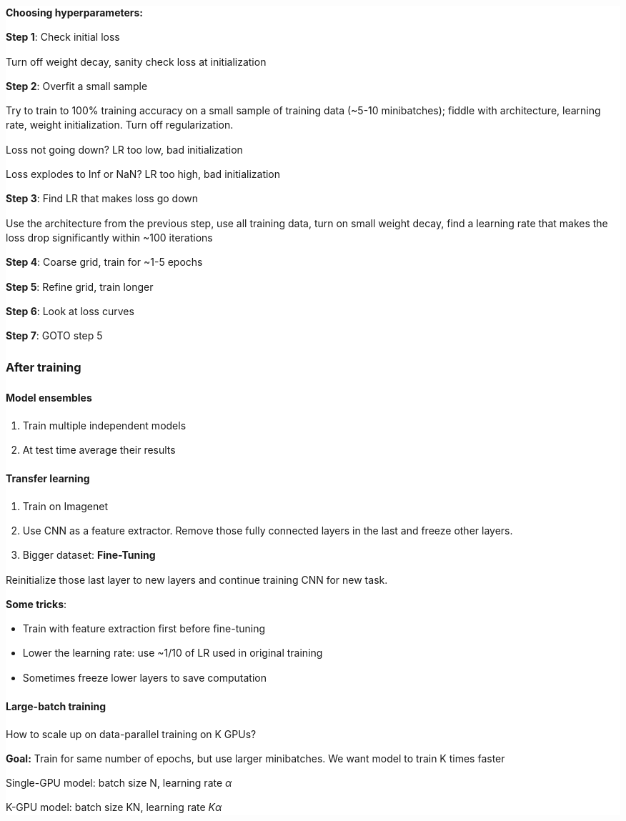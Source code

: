 **Choosing hyperparameters:**

**Step 1**: Check initial loss

Turn off weight decay, sanity check loss at initialization

**Step 2**: Overfit a small sample

Try to train to 100% training accuracy on a small sample of training data (~5-10 minibatches); fiddle with architecture, learning rate, weight initialization. Turn off regularization.

Loss not going down? LR too low, bad initialization

Loss explodes to Inf or NaN? LR too high, bad initialization

**Step 3**: Find LR that makes loss go down

Use the architecture from the previous step, use all training data, turn on small weight decay, find a learning rate that makes the loss drop significantly within ~100 iterations

**Step 4**: Coarse grid, train for ~1-5 epochs

**Step 5**: Refine grid, train longer

**Step 6**: Look at loss curves

**Step 7**: GOTO step 5

### After training
#### Model ensembles

1. Train multiple independent models

2. At test time average their results

#### Transfer learning
1. Train on Imagenet

2. Use CNN as a feature extractor. Remove those fully connected layers in the last and freeze other layers.

3. Bigger dataset: **Fine-Tuning**

Reinitialize those last layer to new layers and continue training CNN for new task.

**Some tricks**:

- Train with feature extraction first before fine-tuning

- Lower the learning rate: use ~1/10 of LR used in original training

- Sometimes freeze lower layers to save computation
#### Large-batch training
How to scale up on data-parallel training on K GPUs?

**Goal:** Train for same number of epochs, but use larger minibatches. We want model to train K times faster

Single-GPU model: batch size N, learning rate $\alpha$

K-GPU model: batch size KN, learning rate $K\alpha$
